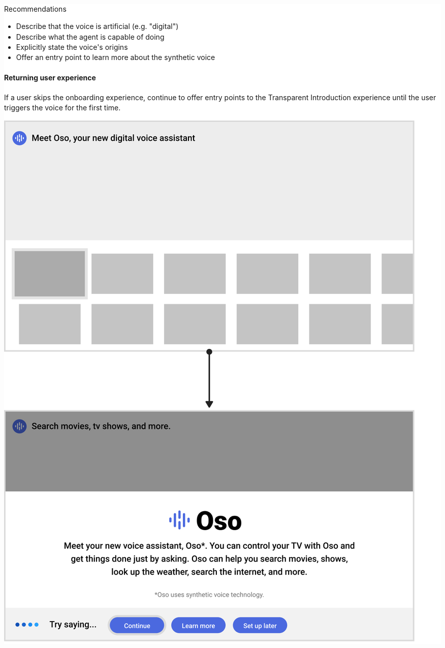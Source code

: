 Recommendations
- Describe that the voice is artificial (e.g. &quot;digital&quot;)
- Describe what the agent is capable of doing
- Explicitly state the voice&#39;s origins
- Offer an entry point to learn more about the synthetic voice

#### Returning user experience

If a user skips the onboarding experience, continue to offer entry points to the Transparent Introduction experience until the user triggers the voice for the first time.
<br/>

![Transparent introduction during return user experience](media/responsible-ai/disclosure-patterns/transparent-intro-return.png)<br/>
